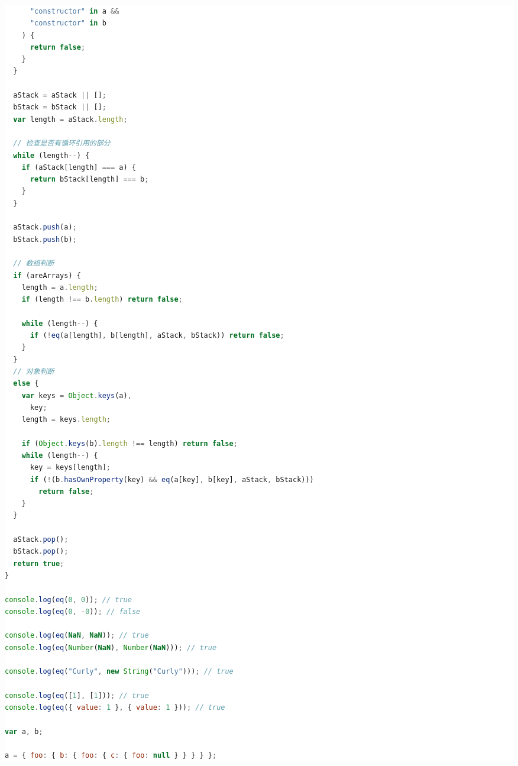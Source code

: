 ```js
      "constructor" in a &&
      "constructor" in b
    ) {
      return false;
    }
  }

  aStack = aStack || [];
  bStack = bStack || [];
  var length = aStack.length;

  // 检查是否有循环引用的部分
  while (length--) {
    if (aStack[length] === a) {
      return bStack[length] === b;
    }
  }

  aStack.push(a);
  bStack.push(b);

  // 数组判断
  if (areArrays) {
    length = a.length;
    if (length !== b.length) return false;

    while (length--) {
      if (!eq(a[length], b[length], aStack, bStack)) return false;
    }
  }
  // 对象判断
  else {
    var keys = Object.keys(a),
      key;
    length = keys.length;

    if (Object.keys(b).length !== length) return false;
    while (length--) {
      key = keys[length];
      if (!(b.hasOwnProperty(key) && eq(a[key], b[key], aStack, bStack)))
        return false;
    }
  }

  aStack.pop();
  bStack.pop();
  return true;
}

console.log(eq(0, 0)); // true
console.log(eq(0, -0)); // false

console.log(eq(NaN, NaN)); // true
console.log(eq(Number(NaN), Number(NaN))); // true

console.log(eq("Curly", new String("Curly"))); // true

console.log(eq([1], [1])); // true
console.log(eq({ value: 1 }, { value: 1 })); // true

var a, b;

a = { foo: { b: { foo: { c: { foo: null } } } } };
```